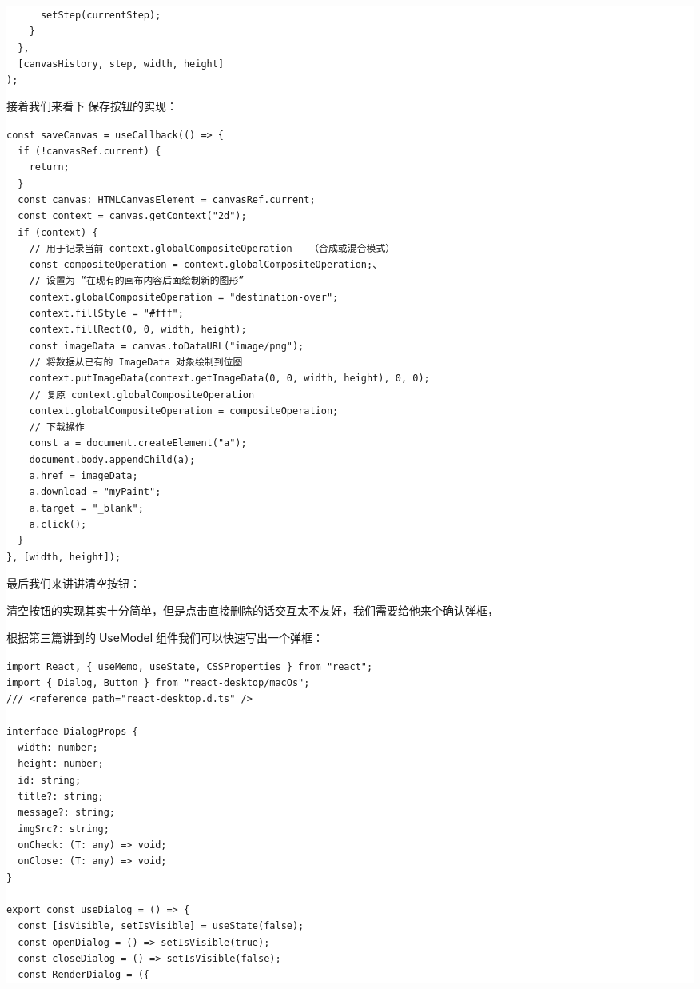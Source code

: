 ```
      setStep(currentStep);
    }
  },
  [canvasHistory, step, width, height]
);
```

接着我们来看下 保存按钮的实现：

```
const saveCanvas = useCallback(() => {
  if (!canvasRef.current) {
    return;
  }
  const canvas: HTMLCanvasElement = canvasRef.current;
  const context = canvas.getContext("2d");
  if (context) {
    // 用于记录当前 context.globalCompositeOperation ——（合成或混合模式）
    const compositeOperation = context.globalCompositeOperation;、
    // 设置为 “在现有的画布内容后面绘制新的图形”
    context.globalCompositeOperation = "destination-over";
    context.fillStyle = "#fff";
    context.fillRect(0, 0, width, height);
    const imageData = canvas.toDataURL("image/png");
    // 将数据从已有的 ImageData 对象绘制到位图
    context.putImageData(context.getImageData(0, 0, width, height), 0, 0);
    // 复原 context.globalCompositeOperation
    context.globalCompositeOperation = compositeOperation;
    // 下载操作
    const a = document.createElement("a");
    document.body.appendChild(a);
    a.href = imageData;
    a.download = "myPaint";
    a.target = "_blank";
    a.click();
  }
}, [width, height]);
```

最后我们来讲讲清空按钮：

清空按钮的实现其实十分简单，但是点击直接删除的话交互太不友好，我们需要给他来个确认弹框，

根据第三篇讲到的 UseModel 组件我们可以快速写出一个弹框：

```
import React, { useMemo, useState, CSSProperties } from "react";
import { Dialog, Button } from "react-desktop/macOs";
/// <reference path="react-desktop.d.ts" />

interface DialogProps {
  width: number;
  height: number;
  id: string;
  title?: string;
  message?: string;
  imgSrc?: string;
  onCheck: (T: any) => void;
  onClose: (T: any) => void;
}

export const useDialog = () => {
  const [isVisible, setIsVisible] = useState(false);
  const openDialog = () => setIsVisible(true);
  const closeDialog = () => setIsVisible(false);
  const RenderDialog = ({
```